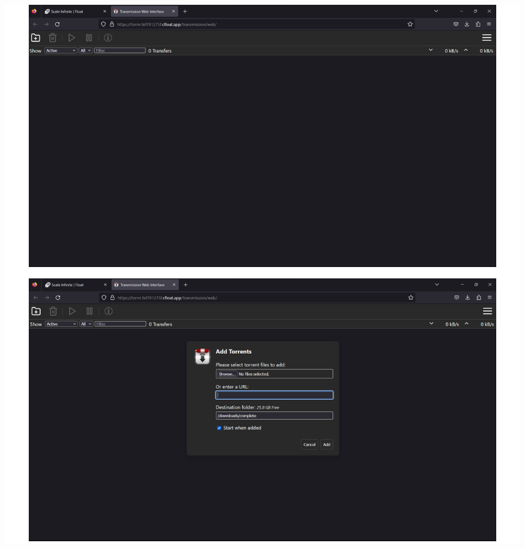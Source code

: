  

<figure><img src="../../.gitbook/assets/Screenshot 2023-09-13 164018.png" alt=""><figcaption></figcaption></figure>

 

<figure><img src="../../.gitbook/assets/Screenshot 2023-09-13 164059.png" alt=""><figcaption></figcaption></figure>
